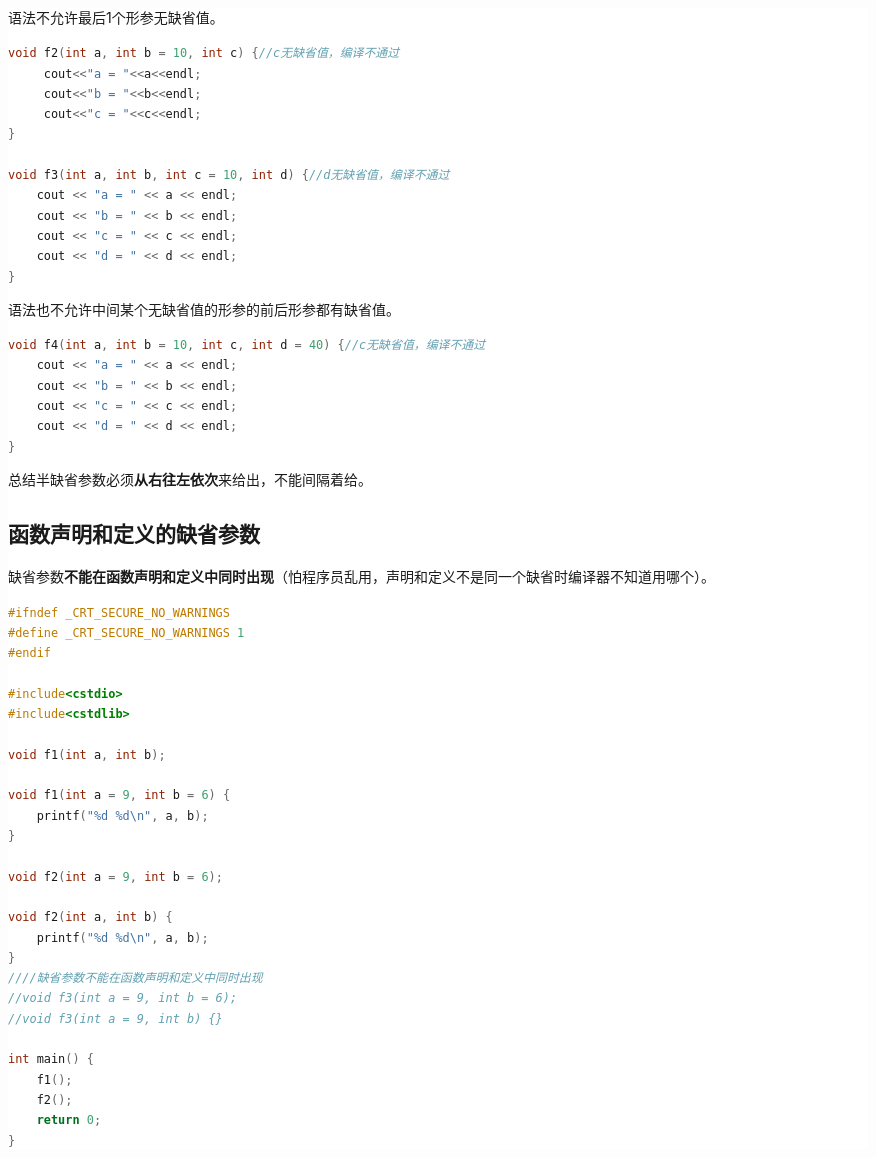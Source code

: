 语法不允许最后1个形参无缺省值。

```cpp
void f2(int a, int b = 10, int c) {//c无缺省值，编译不通过
     cout<<"a = "<<a<<endl;
     cout<<"b = "<<b<<endl;
     cout<<"c = "<<c<<endl;
}

void f3(int a, int b, int c = 10, int d) {//d无缺省值，编译不通过
	cout << "a = " << a << endl;
	cout << "b = " << b << endl;
	cout << "c = " << c << endl;
	cout << "d = " << d << endl;
}
```

语法也不允许中间某个无缺省值的形参的前后形参都有缺省值。

```cpp
void f4(int a, int b = 10, int c, int d = 40) {//c无缺省值，编译不通过
	cout << "a = " << a << endl;
	cout << "b = " << b << endl;
	cout << "c = " << c << endl;
	cout << "d = " << d << endl;
}
```

总结半缺省参数必须**从右往左依次**来给出，不能间隔着给。

## 函数声明和定义的缺省参数

缺省参数**不能在函数声明和定义中同时出现**（怕程序员乱用，声明和定义不是同一个缺省时编译器不知道用哪个）。

```cpp
#ifndef _CRT_SECURE_NO_WARNINGS
#define _CRT_SECURE_NO_WARNINGS 1
#endif

#include<cstdio>
#include<cstdlib>

void f1(int a, int b);

void f1(int a = 9, int b = 6) {
	printf("%d %d\n", a, b);
}

void f2(int a = 9, int b = 6);

void f2(int a, int b) {
	printf("%d %d\n", a, b);
}
////缺省参数不能在函数声明和定义中同时出现
//void f3(int a = 9, int b = 6);
//void f3(int a = 9, int b) {}

int main() {
	f1();
	f2();
	return 0;
}
```
